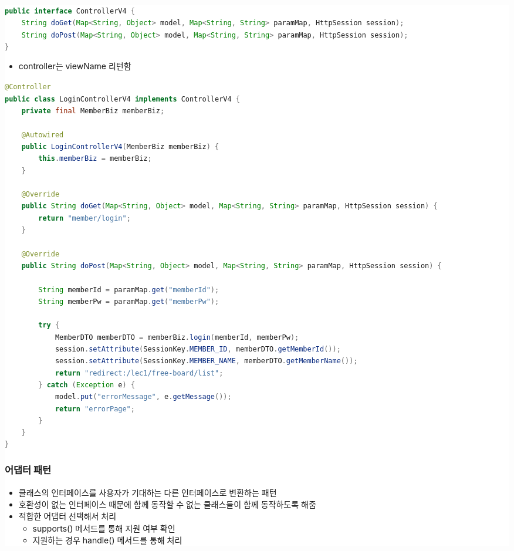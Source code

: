 ```java
public interface ControllerV4 {
    String doGet(Map<String, Object> model, Map<String, String> paramMap, HttpSession session);
    String doPost(Map<String, Object> model, Map<String, String> paramMap, HttpSession session);
}
```

- controller는 viewName 리턴함

```java
@Controller
public class LoginControllerV4 implements ControllerV4 {
    private final MemberBiz memberBiz;
    
    @Autowired
    public LoginControllerV4(MemberBiz memberBiz) {
    	this.memberBiz = memberBiz;
    }
    
    @Override
    public String doGet(Map<String, Object> model, Map<String, String> paramMap, HttpSession session) {
    	return "member/login";
    }
    
    @Override
    public String doPost(Map<String, Object> model, Map<String, String> paramMap, HttpSession session) {
        
        String memberId = paramMap.get("memberId");
        String memberPw = paramMap.get("memberPw");
        
        try {
            MemberDTO memberDTO = memberBiz.login(memberId, memberPw);
            session.setAttribute(SessionKey.MEMBER_ID, memberDTO.getMemberId());
            session.setAttribute(SessionKey.MEMBER_NAME, memberDTO.getMemberName());
            return "redirect:/lec1/free-board/list";
        } catch (Exception e) {
            model.put("errorMessage", e.getMessage());
            return "errorPage";
        }
    }
}


```



### 어댑터 패턴

- 클래스의 인터페이스를 사용자가 기대하는 다른 인터페이스로 변환하는 패턴
- 호환성이 없는 인터페이스 때문에 함께 동작할 수 없는 클래스들이 함께 동작하도록 해줌
- 적합한 어댑터 선택해서 처리
  - supports() 메서드를 통해 지원 여부 확인
  - 지원하는 경우 handle() 메서드를 통해 처리
